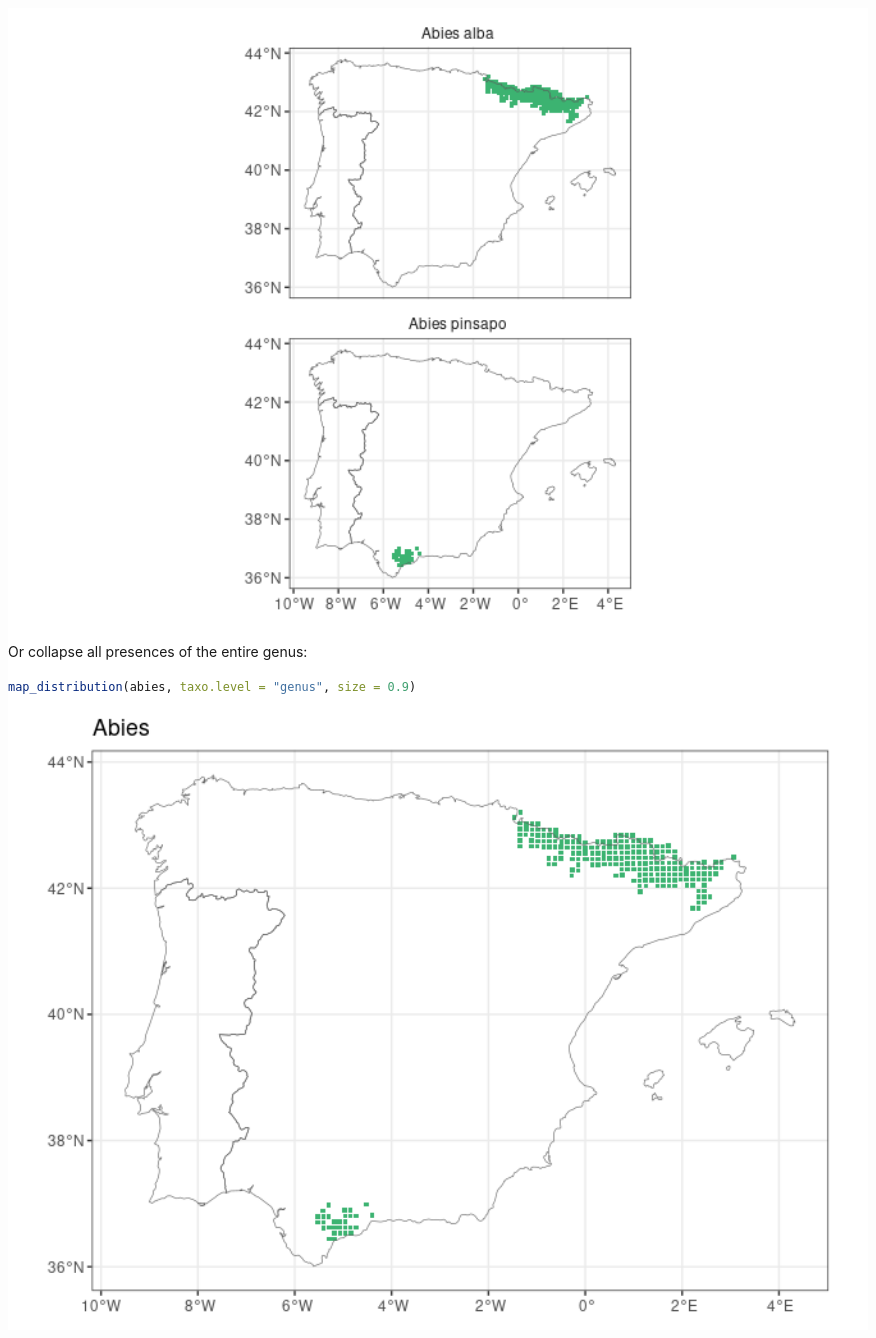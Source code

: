 <img src="man/figures/README-abies_facet-1.png" width="100%" />

Or collapse all presences of the entire genus:

``` r
map_distribution(abies, taxo.level = "genus", size = 0.9)
```

<img src="man/figures/README-abies_collapse-1.png" width="100%" />
